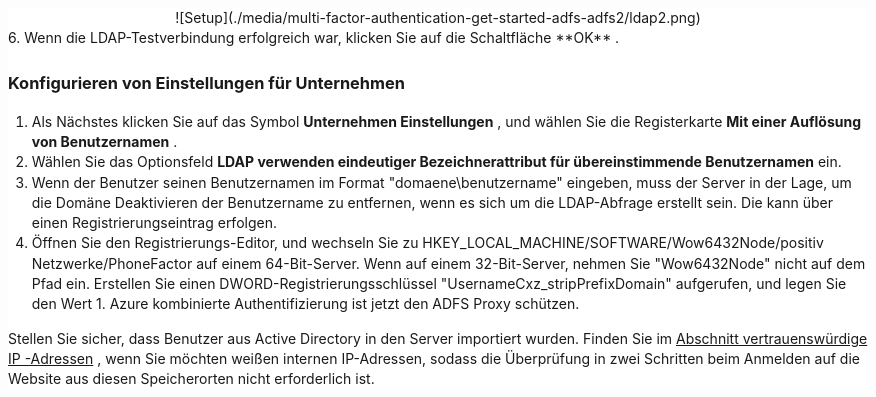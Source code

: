 <center>![Setup](./media/multi-factor-authentication-get-started-adfs-adfs2/ldap2.png)</center>
6. Wenn die LDAP-Testverbindung erfolgreich war, klicken Sie auf die Schaltfläche **OK** .

### <a name="configure-company-settings"></a>Konfigurieren von Einstellungen für Unternehmen

1. Als Nächstes klicken Sie auf das Symbol **Unternehmen Einstellungen** , und wählen Sie die Registerkarte **Mit einer Auflösung von Benutzernamen** .
2. Wählen Sie das Optionsfeld **LDAP verwenden eindeutiger Bezeichnerattribut für übereinstimmende Benutzernamen** ein.
3. Wenn der Benutzer seinen Benutzernamen im Format "domaene\benutzername" eingeben, muss der Server in der Lage, um die Domäne Deaktivieren der Benutzername zu entfernen, wenn es sich um die LDAP-Abfrage erstellt sein. Die kann über einen Registrierungseintrag erfolgen.
4. Öffnen Sie den Registrierungs-Editor, und wechseln Sie zu HKEY_LOCAL_MACHINE/SOFTWARE/Wow6432Node/positiv Netzwerke/PhoneFactor auf einem 64-Bit-Server. Wenn auf einem 32-Bit-Server, nehmen Sie "Wow6432Node" nicht auf dem Pfad ein. Erstellen Sie einen DWORD-Registrierungsschlüssel "UsernameCxz_stripPrefixDomain" aufgerufen, und legen Sie den Wert 1. Azure kombinierte Authentifizierung ist jetzt den ADFS Proxy schützen.

Stellen Sie sicher, dass Benutzer aus Active Directory in den Server importiert wurden. Finden Sie im [Abschnitt vertrauenswürdige IP -Adressen](#trusted-ips) , wenn Sie möchten weißen internen IP-Adressen, sodass die Überprüfung in zwei Schritten beim Anmelden auf die Website aus diesen Speicherorten nicht erforderlich ist.
